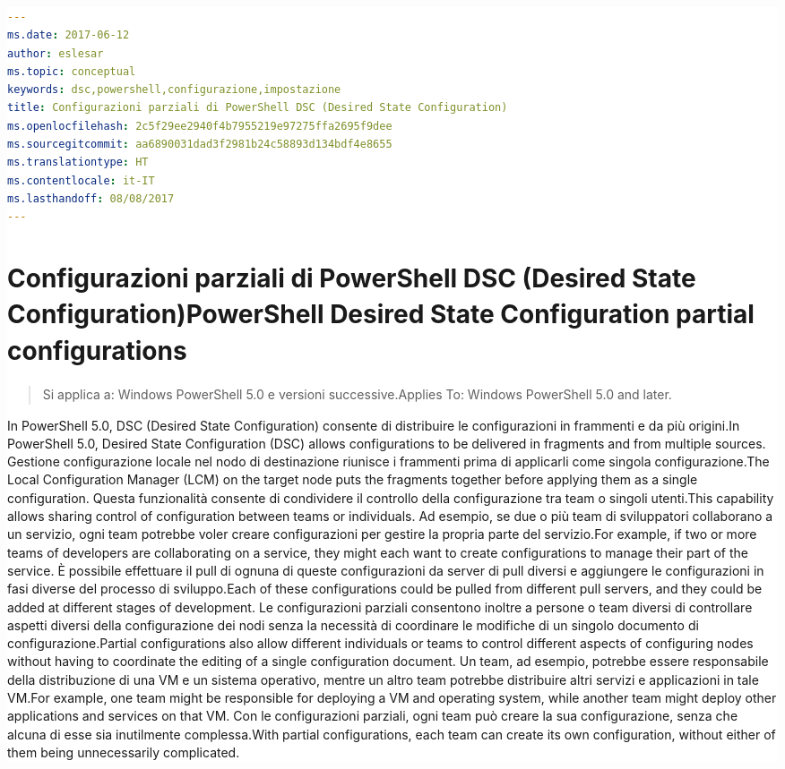 ```yaml
---
ms.date: 2017-06-12
author: eslesar
ms.topic: conceptual
keywords: dsc,powershell,configurazione,impostazione
title: Configurazioni parziali di PowerShell DSC (Desired State Configuration)
ms.openlocfilehash: 2c5f29ee2940f4b7955219e97275ffa2695f9dee
ms.sourcegitcommit: aa6890031dad3f2981b24c58893d134bdf4e8655
ms.translationtype: HT
ms.contentlocale: it-IT
ms.lasthandoff: 08/08/2017
---
```

# <a name="powershell-desired-state-configuration-partial-configurations"></a><span data-ttu-id="40bc9-103">Configurazioni parziali di PowerShell DSC (Desired State Configuration)</span><span class="sxs-lookup"><span data-stu-id="40bc9-103">PowerShell Desired State Configuration partial configurations</span></span>

><span data-ttu-id="40bc9-104">Si applica a: Windows PowerShell 5.0 e versioni successive.</span><span class="sxs-lookup"><span data-stu-id="40bc9-104">Applies To: Windows PowerShell 5.0 and later.</span></span>

<span data-ttu-id="40bc9-105">In PowerShell 5.0, DSC (Desired State Configuration) consente di distribuire le configurazioni in frammenti e da più origini.</span><span class="sxs-lookup"><span data-stu-id="40bc9-105">In PowerShell 5.0, Desired State Configuration (DSC) allows configurations to be delivered in fragments and from multiple sources.</span></span> <span data-ttu-id="40bc9-106">Gestione configurazione locale nel nodo di destinazione riunisce i frammenti prima di applicarli come singola configurazione.</span><span class="sxs-lookup"><span data-stu-id="40bc9-106">The Local Configuration Manager (LCM) on the target node puts the fragments together before applying them as a single configuration.</span></span> <span data-ttu-id="40bc9-107">Questa funzionalità consente di condividere il controllo della configurazione tra team o singoli utenti.</span><span class="sxs-lookup"><span data-stu-id="40bc9-107">This capability allows sharing control of configuration between teams or individuals.</span></span> <span data-ttu-id="40bc9-108">Ad esempio, se due o più team di sviluppatori collaborano a un servizio, ogni team potrebbe voler creare configurazioni per gestire la propria parte del servizio.</span><span class="sxs-lookup"><span data-stu-id="40bc9-108">For example, if two or more teams of developers are collaborating on a service, they might each want to create configurations to manage their part of the service.</span></span> <span data-ttu-id="40bc9-109">È possibile effettuare il pull di ognuna di queste configurazioni da server di pull diversi e aggiungere le configurazioni in fasi diverse del processo di sviluppo.</span><span class="sxs-lookup"><span data-stu-id="40bc9-109">Each of these configurations could be pulled from different pull servers, and they could be added at different stages of development.</span></span> <span data-ttu-id="40bc9-110">Le configurazioni parziali consentono inoltre a persone o team diversi di controllare aspetti diversi della configurazione dei nodi senza la necessità di coordinare le modifiche di un singolo documento di configurazione.</span><span class="sxs-lookup"><span data-stu-id="40bc9-110">Partial configurations also allow different individuals or teams to control different aspects of configuring nodes without having to coordinate the editing of a single configuration document.</span></span> <span data-ttu-id="40bc9-111">Un team, ad esempio, potrebbe essere responsabile della distribuzione di una VM e un sistema operativo, mentre un altro team potrebbe distribuire altri servizi e applicazioni in tale VM.</span><span class="sxs-lookup"><span data-stu-id="40bc9-111">For example, one team might be responsible for deploying a VM and operating system, while another team might deploy other applications and services on that VM.</span></span> <span data-ttu-id="40bc9-112">Con le configurazioni parziali, ogni team può creare la sua configurazione, senza che alcuna di esse sia inutilmente complessa.</span><span class="sxs-lookup"><span data-stu-id="40bc9-112">With partial configurations, each team can create its own configuration, without either of them being unnecessarily complicated.</span></span>
